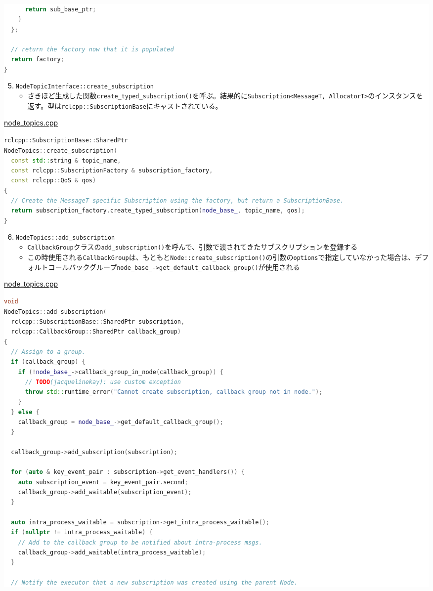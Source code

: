 ```cpp
      return sub_base_ptr;
    }
  };

  // return the factory now that it is populated
  return factory;
}
```

5. `NodeTopicInterface::create_subscription`
    - さきほど生成した関数`create_typed_subscription()`を呼ぶ。結果的に`Subscription<MessageT, AllocatorT>`のインスタンスを返す。型は`rclcpp::SubscriptionBase`にキャストされている。

[node_topics.cpp](https://github.com/ros2/rclcpp/blob/humble/rclcpp/src/rclcpp/node_interfaces/node_topics.cpp)

```cpp
rclcpp::SubscriptionBase::SharedPtr
NodeTopics::create_subscription(
  const std::string & topic_name,
  const rclcpp::SubscriptionFactory & subscription_factory,
  const rclcpp::QoS & qos)
{
  // Create the MessageT specific Subscription using the factory, but return a SubscriptionBase.
  return subscription_factory.create_typed_subscription(node_base_, topic_name, qos);
}
```

6. `NodeTopics::add_subscription`
    - `CallbackGroup`クラスの`add_subscription()`を呼んで、引数で渡されてきたサブスクリプションを登録する
    - この時使用される`CallbackGroup`は、もともと`Node::create_subscription()`の引数の`options`で指定していなかった場合は、デフォルトコールバックグループ`node_base_->get_default_callback_group()`が使用される

[node_topics.cpp](https://github.com/ros2/rclcpp/blob/humble/rclcpp/src/rclcpp/node_interfaces/node_topics.cpp)

```cpp
void
NodeTopics::add_subscription(
  rclcpp::SubscriptionBase::SharedPtr subscription,
  rclcpp::CallbackGroup::SharedPtr callback_group)
{
  // Assign to a group.
  if (callback_group) {
    if (!node_base_->callback_group_in_node(callback_group)) {
      // TODO(jacquelinekay): use custom exception
      throw std::runtime_error("Cannot create subscription, callback group not in node.");
    }
  } else {
    callback_group = node_base_->get_default_callback_group();
  }

  callback_group->add_subscription(subscription);

  for (auto & key_event_pair : subscription->get_event_handlers()) {
    auto subscription_event = key_event_pair.second;
    callback_group->add_waitable(subscription_event);
  }

  auto intra_process_waitable = subscription->get_intra_process_waitable();
  if (nullptr != intra_process_waitable) {
    // Add to the callback group to be notified about intra-process msgs.
    callback_group->add_waitable(intra_process_waitable);
  }

  // Notify the executor that a new subscription was created using the parent Node.
```